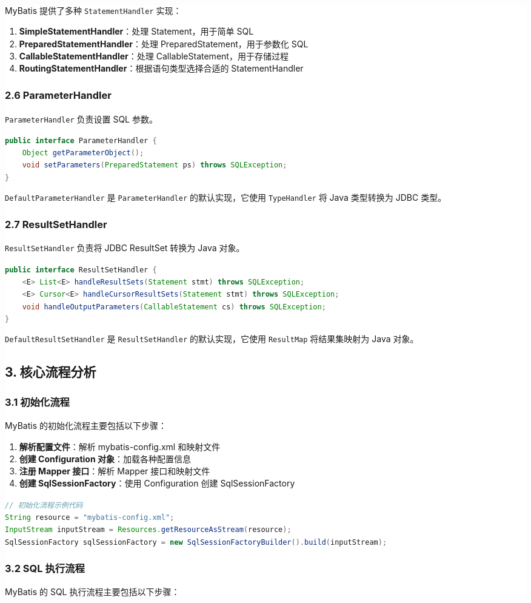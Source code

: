 MyBatis 提供了多种 `StatementHandler` 实现：

1. **SimpleStatementHandler**：处理 Statement，用于简单 SQL
2. **PreparedStatementHandler**：处理 PreparedStatement，用于参数化 SQL
3. **CallableStatementHandler**：处理 CallableStatement，用于存储过程
4. **RoutingStatementHandler**：根据语句类型选择合适的 StatementHandler

### 2.6 ParameterHandler

`ParameterHandler` 负责设置 SQL 参数。

```java
public interface ParameterHandler {
    Object getParameterObject();
    void setParameters(PreparedStatement ps) throws SQLException;
}
```

`DefaultParameterHandler` 是 `ParameterHandler` 的默认实现，它使用 `TypeHandler` 将 Java 类型转换为 JDBC 类型。

### 2.7 ResultSetHandler

`ResultSetHandler` 负责将 JDBC ResultSet 转换为 Java 对象。

```java
public interface ResultSetHandler {
    <E> List<E> handleResultSets(Statement stmt) throws SQLException;
    <E> Cursor<E> handleCursorResultSets(Statement stmt) throws SQLException;
    void handleOutputParameters(CallableStatement cs) throws SQLException;
}
```

`DefaultResultSetHandler` 是 `ResultSetHandler` 的默认实现，它使用 `ResultMap` 将结果集映射为 Java 对象。

## 3. 核心流程分析

### 3.1 初始化流程

MyBatis 的初始化流程主要包括以下步骤：

1. **解析配置文件**：解析 mybatis-config.xml 和映射文件
2. **创建 Configuration 对象**：加载各种配置信息
3. **注册 Mapper 接口**：解析 Mapper 接口和映射文件
4. **创建 SqlSessionFactory**：使用 Configuration 创建 SqlSessionFactory

```java
// 初始化流程示例代码
String resource = "mybatis-config.xml";
InputStream inputStream = Resources.getResourceAsStream(resource);
SqlSessionFactory sqlSessionFactory = new SqlSessionFactoryBuilder().build(inputStream);
```

### 3.2 SQL 执行流程

MyBatis 的 SQL 执行流程主要包括以下步骤：
